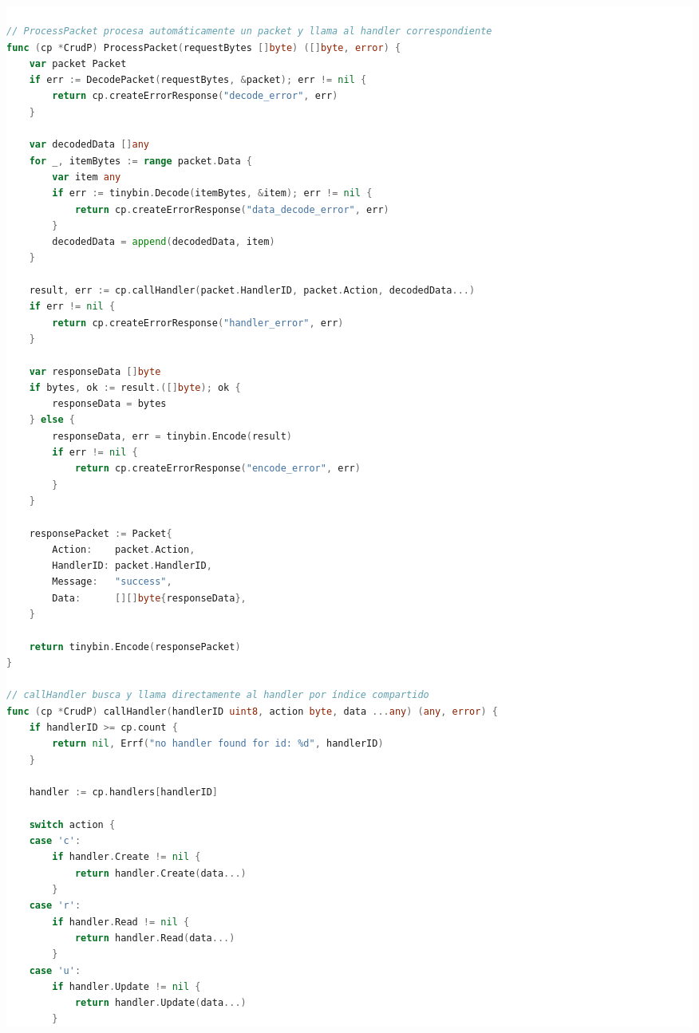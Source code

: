 ```go

// ProcessPacket procesa automáticamente un packet y llama al handler correspondiente
func (cp *CrudP) ProcessPacket(requestBytes []byte) ([]byte, error) {
	var packet Packet
	if err := DecodePacket(requestBytes, &packet); err != nil {
		return cp.createErrorResponse("decode_error", err)
	}

	var decodedData []any
	for _, itemBytes := range packet.Data {
		var item any
		if err := tinybin.Decode(itemBytes, &item); err != nil {
			return cp.createErrorResponse("data_decode_error", err)
		}
		decodedData = append(decodedData, item)
	}

	result, err := cp.callHandler(packet.HandlerID, packet.Action, decodedData...)
	if err != nil {
		return cp.createErrorResponse("handler_error", err)
	}

	var responseData []byte
	if bytes, ok := result.([]byte); ok {
		responseData = bytes
	} else {
		responseData, err = tinybin.Encode(result)
		if err != nil {
			return cp.createErrorResponse("encode_error", err)
		}
	}

	responsePacket := Packet{
		Action:    packet.Action,
		HandlerID: packet.HandlerID,
		Message:   "success",
		Data:      [][]byte{responseData},
	}

	return tinybin.Encode(responsePacket)
}

// callHandler busca y llama directamente al handler por índice compartido
func (cp *CrudP) callHandler(handlerID uint8, action byte, data ...any) (any, error) {
	if handlerID >= cp.count {
		return nil, Errf("no handler found for id: %d", handlerID)
	}

	handler := cp.handlers[handlerID]

	switch action {
	case 'c':
		if handler.Create != nil {
			return handler.Create(data...)
		}
	case 'r':
		if handler.Read != nil {
			return handler.Read(data...)
		}
	case 'u':
		if handler.Update != nil {
			return handler.Update(data...)
		}
```
